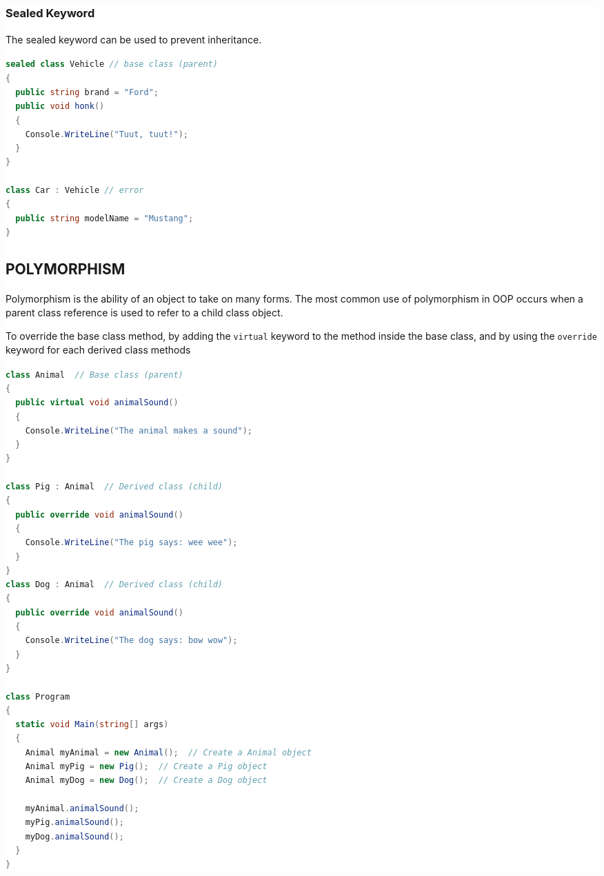 ### Sealed Keyword

The sealed keyword can be used to prevent inheritance.

```csharp
sealed class Vehicle // base class (parent) 
{
  public string brand = "Ford";
  public void honk()
  {
    Console.WriteLine("Tuut, tuut!");
  }
}

class Car : Vehicle // error
{
  public string modelName = "Mustang";
}
```

## POLYMORPHISM

Polymorphism is the ability of an object to take on many forms. The most common use of polymorphism in OOP occurs when a parent class reference is used to refer to a child class object.

To override the base class method, by adding the `virtual` keyword to the method inside the base class, and by using the `override` keyword for each derived class methods

```csharp
class Animal  // Base class (parent) 
{
  public virtual void animalSound() 
  {
    Console.WriteLine("The animal makes a sound");
  }
}

class Pig : Animal  // Derived class (child) 
{
  public override void animalSound() 
  {
    Console.WriteLine("The pig says: wee wee");
  }
}
class Dog : Animal  // Derived class (child) 
{
  public override void animalSound() 
  {
    Console.WriteLine("The dog says: bow wow");
  }
}

class Program 
{
  static void Main(string[] args) 
  {
    Animal myAnimal = new Animal();  // Create a Animal object
    Animal myPig = new Pig();  // Create a Pig object
    Animal myDog = new Dog();  // Create a Dog object

    myAnimal.animalSound();
    myPig.animalSound();
    myDog.animalSound();
  }
}
```